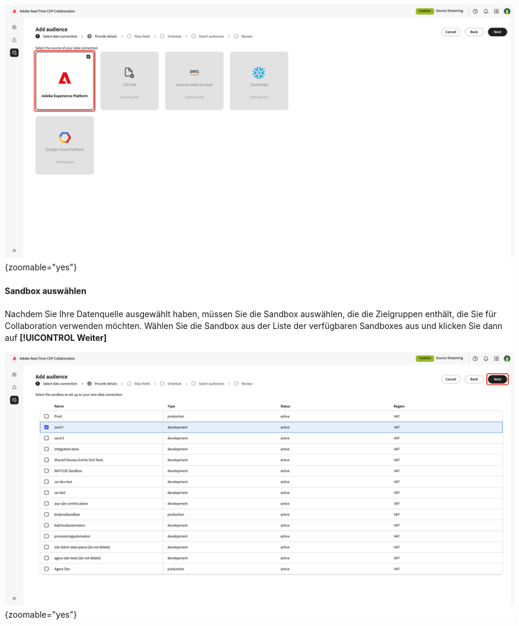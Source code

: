 ![Der Arbeitsbereich „Zielgruppen hinzufügen“ mit hervorgehobener Option &quot;Adobe Experience Platform&quot;.](/help/assets/setup/add-manage-audiences/select-data-connection-source.png){zoomable="yes"}

#### Sandbox auswählen

Nachdem Sie Ihre Datenquelle ausgewählt haben, müssen Sie die Sandbox auswählen, die die Zielgruppen enthält, die Sie für Collaboration verwenden möchten. Wählen Sie die Sandbox aus der Liste der verfügbaren Sandboxes aus und klicken Sie dann auf **[!UICONTROL Weiter]**

![Der Arbeitsbereich „Zielgruppen hinzufügen“ mit ausgewählter Sandbox.](/help/assets/setup/add-manage-audiences/select-sandbox.png){zoomable="yes"}
